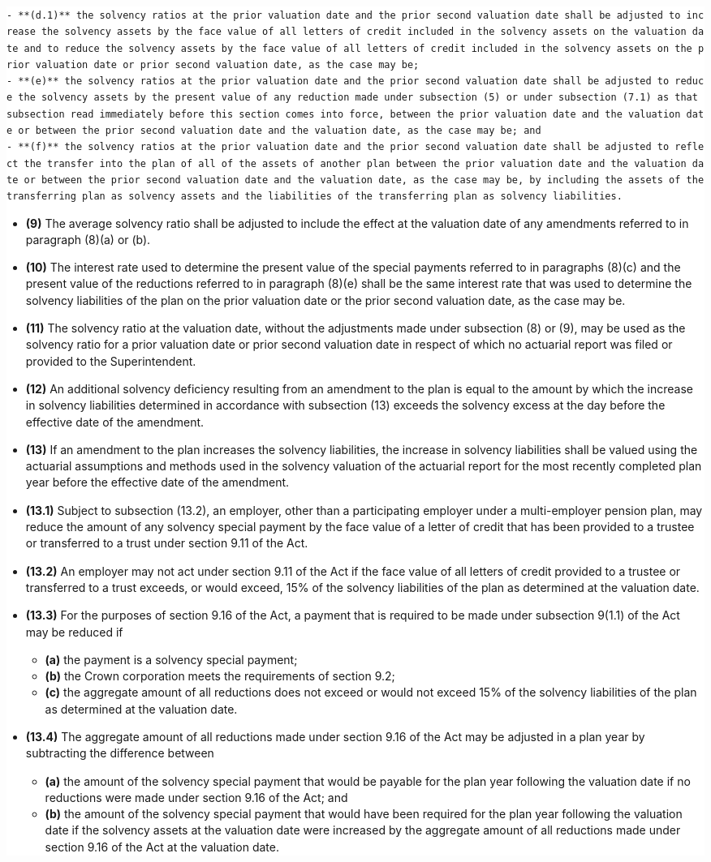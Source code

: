 	- **(d.1)** the solvency ratios at the prior valuation date and the prior second valuation date shall be adjusted to increase the solvency assets by the face value of all letters of credit included in the solvency assets on the valuation date and to reduce the solvency assets by the face value of all letters of credit included in the solvency assets on the prior valuation date or prior second valuation date, as the case may be;
	- **(e)** the solvency ratios at the prior valuation date and the prior second valuation date shall be adjusted to reduce the solvency assets by the present value of any reduction made under subsection (5) or under subsection (7.1) as that subsection read immediately before this section comes into force, between the prior valuation date and the valuation date or between the prior second valuation date and the valuation date, as the case may be; and
	- **(f)** the solvency ratios at the prior valuation date and the prior second valuation date shall be adjusted to reflect the transfer into the plan of all of the assets of another plan between the prior valuation date and the valuation date or between the prior second valuation date and the valuation date, as the case may be, by including the assets of the transferring plan as solvency assets and the liabilities of the transferring plan as solvency liabilities.

- **(9)** The average solvency ratio shall be adjusted to include the effect at the valuation date of any amendments referred to in paragraph (8)(a) or (b).

- **(10)** The interest rate used to determine the present value of the special payments referred to in paragraphs (8)(c) and the present value of the reductions referred to in paragraph (8)(e) shall be the same interest rate that was used to determine the solvency liabilities of the plan on the prior valuation date or the prior second valuation date, as the case may be.

- **(11)** The solvency ratio at the valuation date, without the adjustments made under subsection (8) or (9), may be used as the solvency ratio for a prior valuation date or prior second valuation date in respect of which no actuarial report was filed or provided to the Superintendent.

- **(12)** An additional solvency deficiency resulting from an amendment to the plan is equal to the amount by which the increase in solvency liabilities determined in accordance with subsection (13) exceeds the solvency excess at the day before the effective date of the amendment.

- **(13)** If an amendment to the plan increases the solvency liabilities, the increase in solvency liabilities shall be valued using the actuarial assumptions and methods used in the solvency valuation of the actuarial report for the most recently completed plan year before the effective date of the amendment.

- **(13.1)** Subject to subsection (13.2), an employer, other than a participating employer under a multi-employer pension plan, may reduce the amount of any solvency special payment by the face value of a letter of credit that has been provided to a trustee or transferred to a trust under section 9.11 of the Act.

- **(13.2)** An employer may not act under section 9.11 of the Act if the face value of all letters of credit provided to a trustee or transferred to a trust exceeds, or would exceed, 15% of the solvency liabilities of the plan as determined at the valuation date.

- **(13.3)** For the purposes of section 9.16 of the Act, a payment that is required to be made under subsection 9(1.1) of the Act may be reduced if
	- **(a)** the payment is a solvency special payment;
	- **(b)** the Crown corporation meets the requirements of section 9.2;
	- **(c)** the aggregate amount of all reductions does not exceed or would not exceed 15% of the solvency liabilities of the plan as determined at the valuation date.

- **(13.4)** The aggregate amount of all reductions made under section 9.16 of the Act may be adjusted in a plan year by subtracting the difference between
	- **(a)** the amount of the solvency special payment that would be payable for the plan year following the valuation date if no reductions were made under section 9.16 of the Act; and
	- **(b)** the amount of the solvency special payment that would have been required for the plan year following the valuation date if the solvency assets at the valuation date were increased by the aggregate amount of all reductions made under section 9.16 of the Act at the valuation date.
